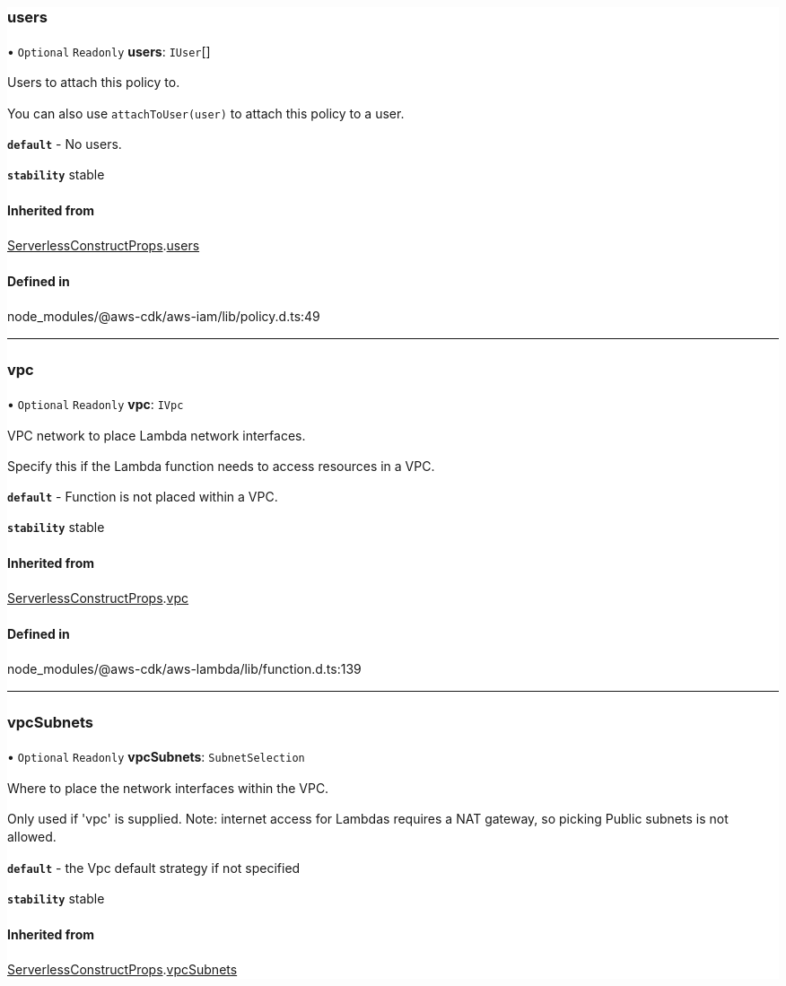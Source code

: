 ### users

• `Optional` `Readonly` **users**: `IUser`[]

Users to attach this policy to.

You can also use `attachToUser(user)` to attach this policy to a user.

**`default`** - No users.

**`stability`** stable

#### Inherited from

[ServerlessConstructProps](ServerlessConstructProps).[users](ServerlessConstructProps#users)

#### Defined in

node_modules/@aws-cdk/aws-iam/lib/policy.d.ts:49

___

### vpc

• `Optional` `Readonly` **vpc**: `IVpc`

VPC network to place Lambda network interfaces.

Specify this if the Lambda function needs to access resources in a VPC.

**`default`** - Function is not placed within a VPC.

**`stability`** stable

#### Inherited from

[ServerlessConstructProps](ServerlessConstructProps).[vpc](ServerlessConstructProps#vpc)

#### Defined in

node_modules/@aws-cdk/aws-lambda/lib/function.d.ts:139

___

### vpcSubnets

• `Optional` `Readonly` **vpcSubnets**: `SubnetSelection`

Where to place the network interfaces within the VPC.

Only used if 'vpc' is supplied. Note: internet access for Lambdas
requires a NAT gateway, so picking Public subnets is not allowed.

**`default`** - the Vpc default strategy if not specified

**`stability`** stable

#### Inherited from

[ServerlessConstructProps](ServerlessConstructProps).[vpcSubnets](ServerlessConstructProps#vpcsubnets)
